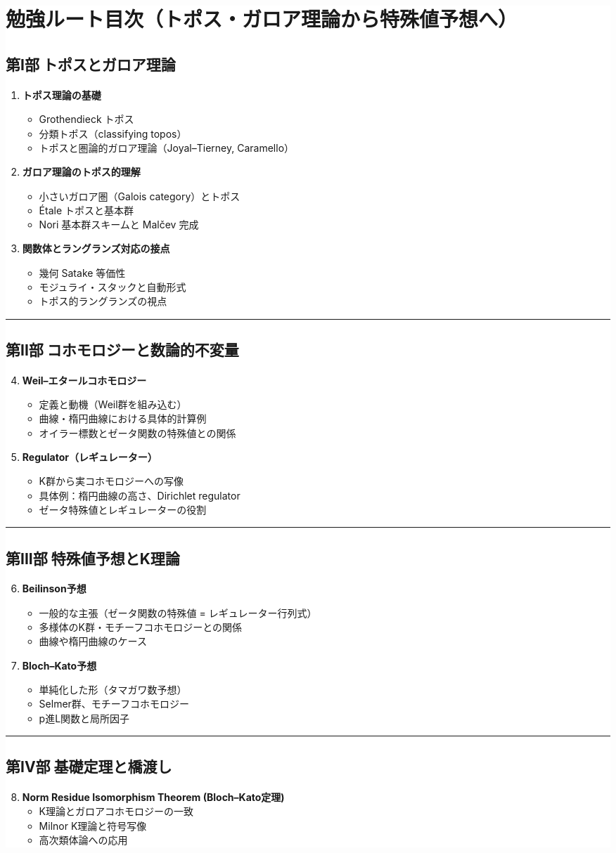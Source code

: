 
# 勉強ルート目次（トポス・ガロア理論から特殊値予想へ）

## 第I部 トポスとガロア理論
1. **トポス理論の基礎**
   - Grothendieck トポス  
   - 分類トポス（classifying topos）  
   - トポスと圏論的ガロア理論（Joyal–Tierney, Caramello）  

2. **ガロア理論のトポス的理解**
   - 小さいガロア圏（Galois category）とトポス  
   - Étale トポスと基本群  
   - Nori 基本群スキームと Malčev 完成  

3. **関数体とラングランズ対応の接点**
   - 幾何 Satake 等価性  
   - モジュライ・スタックと自動形式  
   - トポス的ラングランズの視点  

---

## 第II部 コホモロジーと数論的不変量
4. **Weil–エタールコホモロジー**
   - 定義と動機（Weil群を組み込む）  
   - 曲線・楕円曲線における具体的計算例  
   - オイラー標数とゼータ関数の特殊値との関係  

5. **Regulator（レギュレーター）**
   - K群から実コホモロジーへの写像  
   - 具体例：楕円曲線の高さ、Dirichlet regulator  
   - ゼータ特殊値とレギュレーターの役割  

---

## 第III部 特殊値予想とK理論
6. **Beilinson予想**
   - 一般的な主張（ゼータ関数の特殊値 = レギュレーター行列式）  
   - 多様体のK群・モチーフコホモロジーとの関係  
   - 曲線や楕円曲線のケース  

7. **Bloch–Kato予想**
   - 単純化した形（タマガワ数予想）  
   - Selmer群、モチーフコホモロジー  
   - p進L関数と局所因子  

---

## 第IV部 基礎定理と橋渡し
8. **Norm Residue Isomorphism Theorem (Bloch–Kato定理)**
   - K理論とガロアコホモロジーの一致  
   - Milnor K理論と符号写像  
   - 高次類体論への応用  
